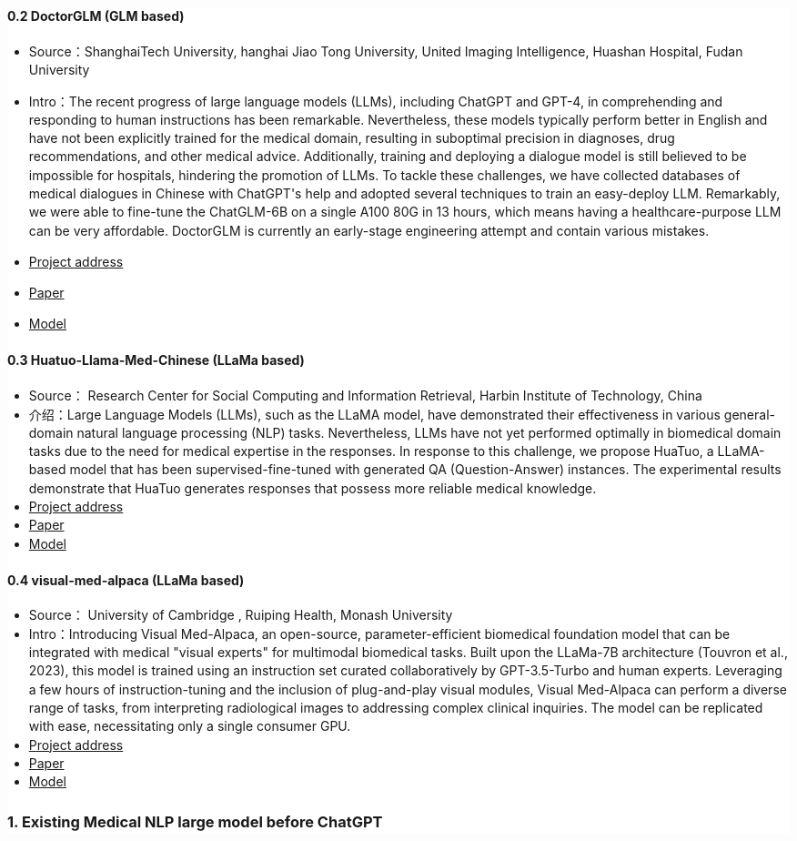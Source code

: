

#### 0.2 DoctorGLM  (GLM based)

- Source：ShanghaiTech University, hanghai Jiao Tong University, United Imaging Intelligence, Huashan Hospital, Fudan University
- Intro：The recent progress of large language models (LLMs), including ChatGPT and GPT-4, in comprehending and responding to human instructions has been remarkable. Nevertheless, these models typically perform better in English and have not been explicitly trained for the medical domain, resulting in suboptimal precision in diagnoses, drug recommendations, and other medical advice. Additionally, training and deploying a dialogue model is still believed to be impossible for hospitals, hindering the promotion of LLMs. To tackle these challenges, we have collected databases of medical dialogues in Chinese with ChatGPT's help and adopted several techniques to train an easy-deploy LLM. Remarkably, we were able to fine-tune the ChatGLM-6B on a single A100 80G in 13 hours, which means having a healthcare-purpose LLM can be very affordable. DoctorGLM is currently an early-stage engineering attempt and contain various mistakes. 

- [Project address](https://github.com/xionghonglin/doctorglm)
- [Paper](https://arxiv.org/abs/2304.01097)
- [Model](https://github.com/xionghonglin/doctorglm) 



#### 0.3  Huatuo-Llama-Med-Chinese (LLaMa based)

- Source： Research Center for Social Computing and Information Retrieval, Harbin Institute of Technology, China
- 介绍：Large Language Models (LLMs), such as the LLaMA model, have demonstrated their effectiveness in various general-domain natural language processing (NLP) tasks. Nevertheless, LLMs have not yet performed optimally in biomedical domain tasks due to the need for medical expertise in the responses. In response to this challenge, we propose HuaTuo, a LLaMA-based model that has been supervised-fine-tuned with generated QA (Question-Answer) instances. The experimental results demonstrate that HuaTuo generates responses that possess more reliable medical knowledge. 
- [Project address](https://github.com/SCIR-HI/Huatuo-Llama-Med-Chinese)
- [Paper](https://arxiv.org/pdf/2304.06975.pdf)
- [Model](https://github.com/SCIR-HI/Huatuo-Llama-Med-Chinese)



#### 0.4  visual-med-alpaca (LLaMa based)

- Source： University of Cambridge , Ruiping Health, Monash University
- Intro：Introducing Visual Med-Alpaca, an open-source, parameter-efficient biomedical foundation model that can be integrated with medical "visual experts" for multimodal biomedical tasks. Built upon the LLaMa-7B architecture (Touvron et al., 2023), this model is trained using an instruction set curated collaboratively by GPT-3.5-Turbo and human experts. Leveraging a few hours of instruction-tuning and the inclusion of plug-and-play visual modules, Visual Med-Alpaca can perform a diverse range of tasks, from interpreting radiological images to addressing complex clinical inquiries. The model can be replicated with ease, necessitating only a single consumer GPU.
- [Project address](https://github.com/cambridgeltl/visual-med-alpaca)
- [Paper](https://cambridgeltl.github.io/visual-med-alpaca/)
- [Model](https://github.com/cambridgeltl/visual-med-alpaca)





### 1. Existing Medical NLP large model before ChatGPT
